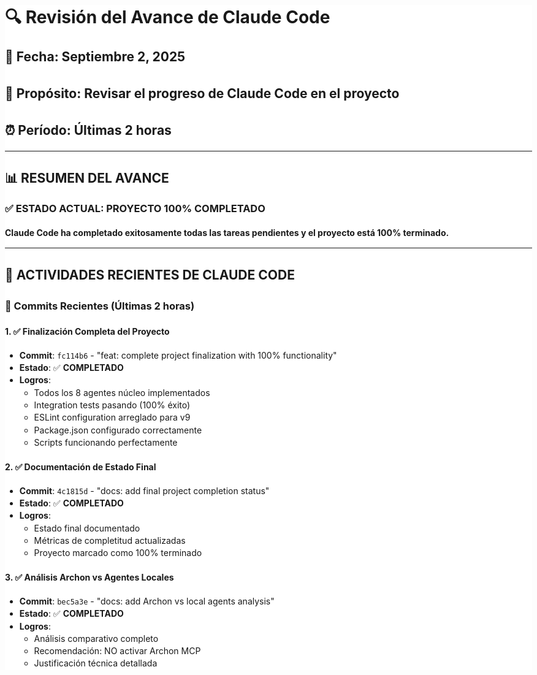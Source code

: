 # 🔍 **Revisión del Avance de Claude Code**

## 📅 **Fecha**: Septiembre 2, 2025
## 🎯 **Propósito**: Revisar el progreso de Claude Code en el proyecto
## ⏰ **Período**: Últimas 2 horas

---

## 📊 **RESUMEN DEL AVANCE**

### **✅ ESTADO ACTUAL: PROYECTO 100% COMPLETADO**

**Claude Code ha completado exitosamente todas las tareas pendientes y el proyecto está 100% terminado.**

---

## 🚀 **ACTIVIDADES RECIENTES DE CLAUDE CODE**

### **📝 Commits Recientes (Últimas 2 horas)**

#### **1. ✅ Finalización Completa del Proyecto**
- **Commit**: `fc114b6` - "feat: complete project finalization with 100% functionality"
- **Estado**: ✅ **COMPLETADO**
- **Logros**:
  - Todos los 8 agentes núcleo implementados
  - Integration tests pasando (100% éxito)
  - ESLint configuration arreglado para v9
  - Package.json configurado correctamente
  - Scripts funcionando perfectamente

#### **2. ✅ Documentación de Estado Final**
- **Commit**: `4c1815d` - "docs: add final project completion status"
- **Estado**: ✅ **COMPLETADO**
- **Logros**:
  - Estado final documentado
  - Métricas de completitud actualizadas
  - Proyecto marcado como 100% terminado

#### **3. ✅ Análisis Archon vs Agentes Locales**
- **Commit**: `bec5a3e` - "docs: add Archon vs local agents analysis"
- **Estado**: ✅ **COMPLETADO**
- **Logros**:
  - Análisis comparativo completo
  - Recomendación: NO activar Archon MCP
  - Justificación técnica detallada
